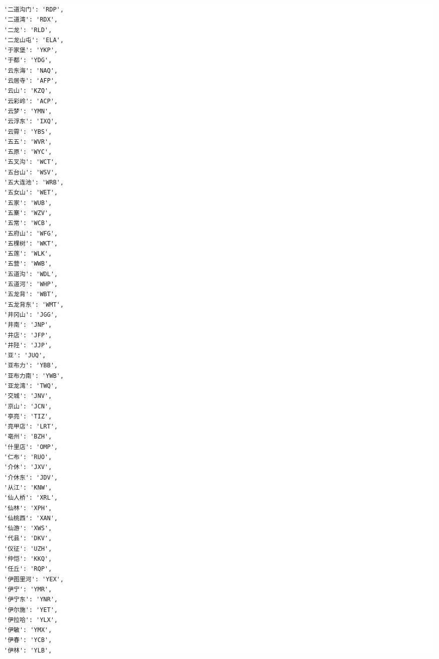     '二道沟门': 'RDP',
    '二道湾': 'RDX',
    '二龙': 'RLD',
    '二龙山屯': 'ELA',
    '于家堡': 'YKP',
    '于都': 'YDG',
    '云东海': 'NAQ',
    '云居寺': 'AFP',
    '云山': 'KZQ',
    '云彩岭': 'ACP',
    '云梦': 'YMN',
    '云浮东': 'IXQ',
    '云霄': 'YBS',
    '五五': 'WVR',
    '五原': 'WYC',
    '五叉沟': 'WCT',
    '五台山': 'WSV',
    '五大连池': 'WRB',
    '五女山': 'WET',
    '五家': 'WUB',
    '五寨': 'WZV',
    '五常': 'WCB',
    '五府山': 'WFG',
    '五棵树': 'WKT',
    '五莲': 'WLK',
    '五营': 'WWB',
    '五道沟': 'WDL',
    '五道河': 'WHP',
    '五龙背': 'WBT',
    '五龙背东': 'WMT',
    '井冈山': 'JGG',
    '井南': 'JNP',
    '井店': 'JFP',
    '井陉': 'JJP',
    '亚': 'JUQ',
    '亚布力': 'YBB',
    '亚布力南': 'YWB',
    '亚龙湾': 'TWQ',
    '交城': 'JNV',
    '京山': 'JCN',
    '亭亮': 'TIZ',
    '亮甲店': 'LRT',
    '亳州': 'BZH',
    '什里店': 'OMP',
    '仁布': 'RUO',
    '介休': 'JXV',
    '介休东': 'JDV',
    '从江': 'KNW',
    '仙人桥': 'XRL',
    '仙林': 'XPH',
    '仙桃西': 'XAN',
    '仙游': 'XWS',
    '代县': 'DKV',
    '仪征': 'UZH',
    '仲恺': 'KKQ',
    '任丘': 'RQP',
    '伊图里河': 'YEX',
    '伊宁': 'YMR',
    '伊宁东': 'YNR',
    '伊尔施': 'YET',
    '伊拉哈': 'YLX',
    '伊敏': 'YMX',
    '伊春': 'YCB',
    '伊林': 'YLB',